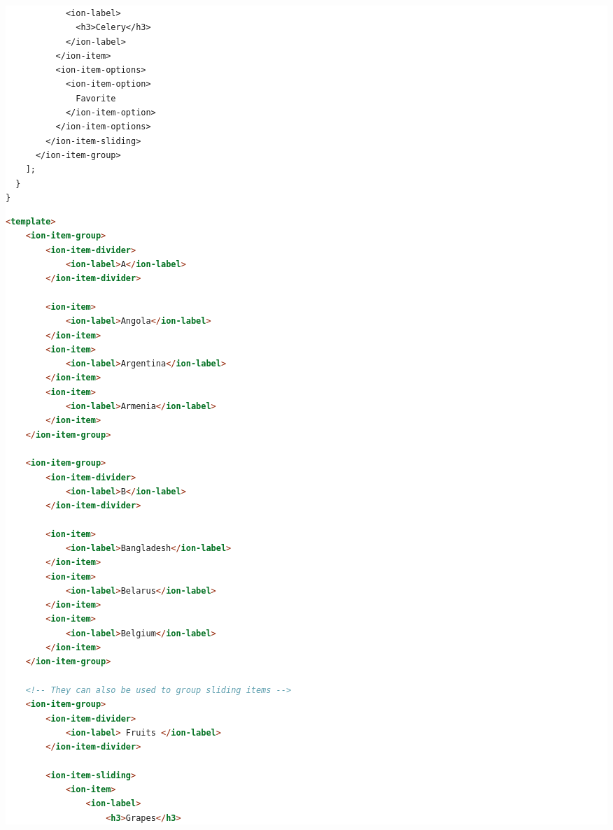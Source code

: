 ```tsx
            <ion-label>
              <h3>Celery</h3>
            </ion-label>
          </ion-item>
          <ion-item-options>
            <ion-item-option>
              Favorite
            </ion-item-option>
          </ion-item-options>
        </ion-item-sliding>
      </ion-item-group>
    ];
  }
}
```

</TabItem>

<TabItem value="vue">

```html
<template>
	<ion-item-group>
		<ion-item-divider>
			<ion-label>A</ion-label>
		</ion-item-divider>

		<ion-item>
			<ion-label>Angola</ion-label>
		</ion-item>
		<ion-item>
			<ion-label>Argentina</ion-label>
		</ion-item>
		<ion-item>
			<ion-label>Armenia</ion-label>
		</ion-item>
	</ion-item-group>

	<ion-item-group>
		<ion-item-divider>
			<ion-label>B</ion-label>
		</ion-item-divider>

		<ion-item>
			<ion-label>Bangladesh</ion-label>
		</ion-item>
		<ion-item>
			<ion-label>Belarus</ion-label>
		</ion-item>
		<ion-item>
			<ion-label>Belgium</ion-label>
		</ion-item>
	</ion-item-group>

	<!-- They can also be used to group sliding items -->
	<ion-item-group>
		<ion-item-divider>
			<ion-label> Fruits </ion-label>
		</ion-item-divider>

		<ion-item-sliding>
			<ion-item>
				<ion-label>
					<h3>Grapes</h3>
```